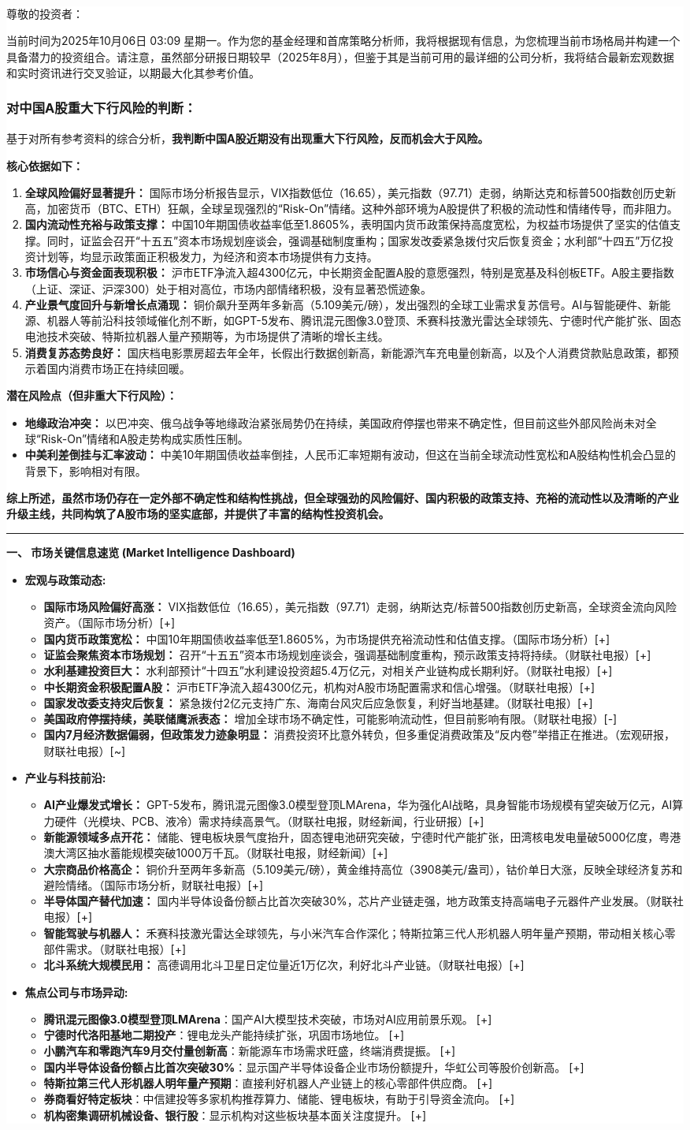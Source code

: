 尊敬的投资者：

当前时间为2025年10月06日 03:09 星期一。作为您的基金经理和首席策略分析师，我将根据现有信息，为您梳理当前市场格局并构建一个具备潜力的投资组合。请注意，虽然部分研报日期较早（2025年8月），但鉴于其是当前可用的最详细的公司分析，我将结合最新宏观数据和实时资讯进行交叉验证，以期最大化其参考价值。

### **对中国A股重大下行风险的判断：**

基于对所有参考资料的综合分析，**我判断中国A股近期没有出现重大下行风险，反而机会大于风险。**

**核心依据如下：**
1.  **全球风险偏好显著提升：** 国际市场分析报告显示，VIX指数低位（16.65），美元指数（97.71）走弱，纳斯达克和标普500指数创历史新高，加密货币（BTC、ETH）狂飙，全球呈现强烈的“Risk-On”情绪。这种外部环境为A股提供了积极的流动性和情绪传导，而非阻力。
2.  **国内流动性充裕与政策支撑：** 中国10年期国债收益率低至1.8605%，表明国内货币政策保持高度宽松，为权益市场提供了坚实的估值支撑。同时，证监会召开“十五五”资本市场规划座谈会，强调基础制度重构；国家发改委紧急拨付灾后恢复资金；水利部“十四五”万亿投资计划等，均显示政策面正积极发力，为经济和资本市场提供有力支持。
3.  **市场信心与资金面表现积极：** 沪市ETF净流入超4300亿元，中长期资金配置A股的意愿强烈，特别是宽基及科创板ETF。A股主要指数（上证、深证、沪深300）处于相对高位，市场内部情绪积极，没有显著恐慌迹象。
4.  **产业景气度回升与新增长点涌现：** 铜价飙升至两年多新高（5.109美元/磅），发出强烈的全球工业需求复苏信号。AI与智能硬件、新能源、机器人等前沿科技领域催化剂不断，如GPT-5发布、腾讯混元图像3.0登顶、禾赛科技激光雷达全球领先、宁德时代产能扩张、固态电池技术突破、特斯拉机器人量产预期等，为市场提供了清晰的增长主线。
5.  **消费复苏态势良好：** 国庆档电影票房超去年全年，长假出行数据创新高，新能源汽车充电量创新高，以及个人消费贷款贴息政策，都预示着国内消费市场正在持续回暖。

**潜在风险点（但非重大下行风险）：**
*   **地缘政治冲突：** 以巴冲突、俄乌战争等地缘政治紧张局势仍在持续，美国政府停摆也带来不确定性，但目前这些外部风险尚未对全球“Risk-On”情绪和A股走势构成实质性压制。
*   **中美利差倒挂与汇率波动：** 中美10年期国债收益率倒挂，人民币汇率短期有波动，但这在当前全球流动性宽松和A股结构性机会凸显的背景下，影响相对有限。

**综上所述，虽然市场仍存在一定外部不确定性和结构性挑战，但全球强劲的风险偏好、国内积极的政策支持、充裕的流动性以及清晰的产业升级主线，共同构筑了A股市场的坚实底部，并提供了丰富的结构性投资机会。**

---

**一、 市场关键信息速览 (Market Intelligence Dashboard)**

*   **宏观与政策动态:**
    *   **国际市场风险偏好高涨：** VIX指数低位（16.65），美元指数（97.71）走弱，纳斯达克/标普500指数创历史新高，全球资金流向风险资产。（国际市场分析）[+]
    *   **国内货币政策宽松：** 中国10年期国债收益率低至1.8605%，为市场提供充裕流动性和估值支撑。（国际市场分析）[+]
    *   **证监会聚焦资本市场规划：** 召开“十五五”资本市场规划座谈会，强调基础制度重构，预示政策支持将持续。（财联社电报）[+]
    *   **水利基建投资巨大：** 水利部预计“十四五”水利建设投资超5.4万亿元，对相关产业链构成长期利好。（财联社电报）[+]
    *   **中长期资金积极配置A股：** 沪市ETF净流入超4300亿元，机构对A股市场配置需求和信心增强。（财联社电报）[+]
    *   **国家发改委支持灾后恢复：** 紧急拨付2亿元支持广东、海南台风灾后应急恢复，利好当地基建。（财联社电报）[+]
    *   **美国政府停摆持续，美联储鹰派表态：** 增加全球市场不确定性，可能影响流动性，但目前影响有限。（财联社电报）[-]
    *   **国内7月经济数据偏弱，但政策发力迹象明显：** 消费投资环比意外转负，但多重促消费政策及“反内卷”举措正在推进。（宏观研报，财联社电报）[~]

*   **产业与科技前沿:**
    *   **AI产业爆发式增长：** GPT-5发布，腾讯混元图像3.0模型登顶LMArena，华为强化AI战略，具身智能市场规模有望突破万亿元，AI算力硬件（光模块、PCB、液冷）需求持续高景气。（财联社电报，财经新闻，行业研报）[+]
    *   **新能源领域多点开花：** 储能、锂电板块景气度抬升，固态锂电池研究突破，宁德时代产能扩张，田湾核电发电量破5000亿度，粤港澳大湾区抽水蓄能规模突破1000万千瓦。（财联社电报，财经新闻）[+]
    *   **大宗商品价格高企：** 铜价升至两年多新高（5.109美元/磅），黄金维持高位（3908美元/盎司），钴价单日大涨，反映全球经济复苏和避险情绪。（国际市场分析，财联社电报）[+]
    *   **半导体国产替代加速：** 国内半导体设备份额占比首次突破30%，芯片产业链走强，地方政策支持高端电子元器件产业发展。（财联社电报）[+]
    *   **智能驾驶与机器人：** 禾赛科技激光雷达全球领先，与小米汽车合作深化；特斯拉第三代人形机器人明年量产预期，带动相关核心零部件需求。（财联社电报）[+]
    *   **北斗系统大规模民用：** 高德调用北斗卫星日定位量近1万亿次，利好北斗产业链。（财联社电报）[+]

*   **焦点公司与市场异动:**
    *   **腾讯混元图像3.0模型登顶LMArena**：国产AI大模型技术突破，市场对AI应用前景乐观。 [+]
    *   **宁德时代洛阳基地二期投产**：锂电龙头产能持续扩张，巩固市场地位。 [+]
    *   **小鹏汽车和零跑汽车9月交付量创新高**：新能源车市场需求旺盛，终端消费提振。 [+]
    *   **国内半导体设备份额占比首次突破30%**：显示国产半导体设备企业市场份额提升，华虹公司等股价创新高。 [+]
    *   **特斯拉第三代人形机器人明年量产预期**：直接利好机器人产业链上的核心零部件供应商。 [+]
    *   **券商看好特定板块**：中信建投等多家机构推荐算力、储能、锂电板块，有助于引导资金流向。 [+]
    *   **机构密集调研机械设备、银行股**：显示机构对这些板块基本面关注度提升。 [+]
